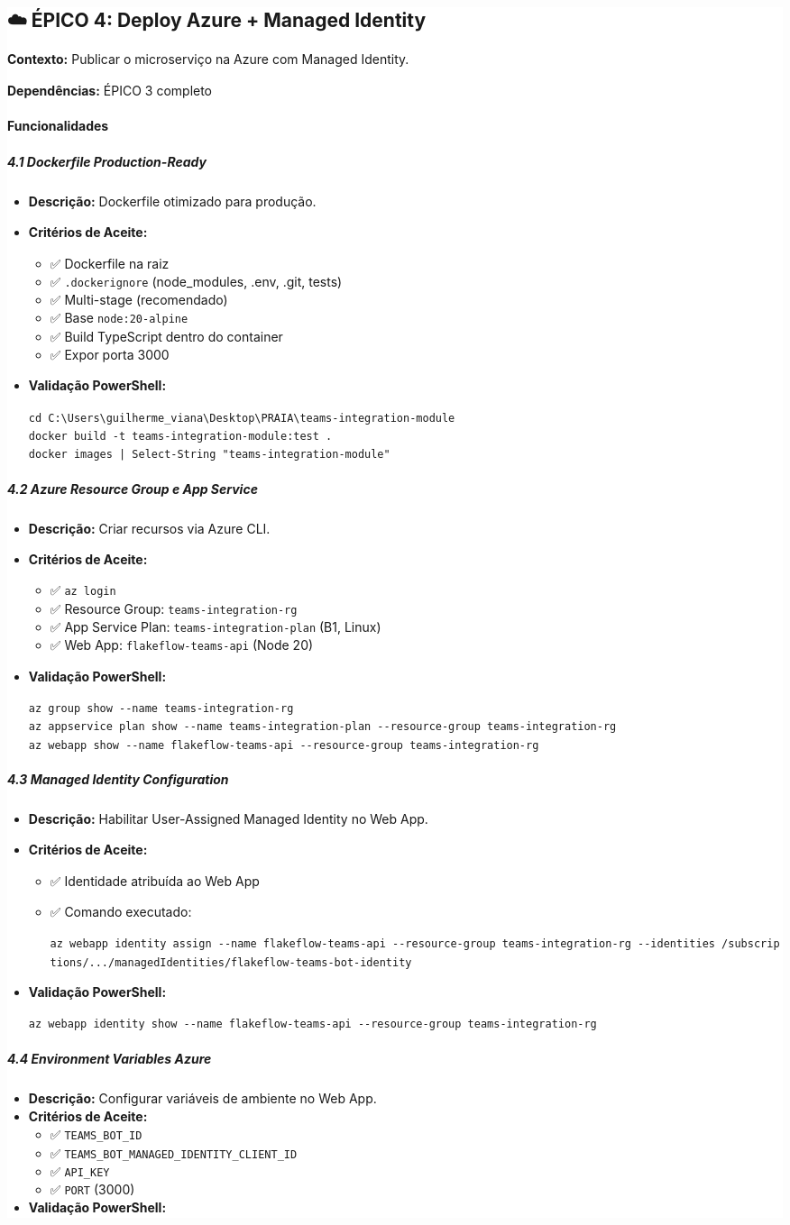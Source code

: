 
## ☁️ ÉPICO 4: Deploy Azure + Managed Identity

**Contexto:** Publicar o microserviço na Azure com Managed Identity.

**Dependências:** ÉPICO 3 completo

#### Funcionalidades

##### 4.1 Dockerfile Production-Ready
- **Descrição:** Dockerfile otimizado para produção.
- **Critérios de Aceite:**
  - ✅ Dockerfile na raiz
  - ✅ `.dockerignore` (node_modules, .env, .git, tests)
  - ✅ Multi-stage (recomendado)
  - ✅ Base `node:20-alpine`
  - ✅ Build TypeScript dentro do container
  - ✅ Expor porta 3000
- **Validação PowerShell:**
  
      cd C:\Users\guilherme_viana\Desktop\PRAIA\teams-integration-module
      docker build -t teams-integration-module:test .
      docker images | Select-String "teams-integration-module"

##### 4.2 Azure Resource Group e App Service
- **Descrição:** Criar recursos via Azure CLI.
- **Critérios de Aceite:**
  - ✅ `az login`
  - ✅ Resource Group: `teams-integration-rg`
  - ✅ App Service Plan: `teams-integration-plan` (B1, Linux)
  - ✅ Web App: `flakeflow-teams-api` (Node 20)
- **Validação PowerShell:**
  
      az group show --name teams-integration-rg
      az appservice plan show --name teams-integration-plan --resource-group teams-integration-rg
      az webapp show --name flakeflow-teams-api --resource-group teams-integration-rg

##### 4.3 Managed Identity Configuration
- **Descrição:** Habilitar User-Assigned Managed Identity no Web App.
- **Critérios de Aceite:**
  - ✅ Identidade atribuída ao Web App
  - ✅ Comando executado:
    
        az webapp identity assign --name flakeflow-teams-api --resource-group teams-integration-rg --identities /subscriptions/.../managedIdentities/flakeflow-teams-bot-identity
  
- **Validação PowerShell:**
  
      az webapp identity show --name flakeflow-teams-api --resource-group teams-integration-rg

##### 4.4 Environment Variables Azure
- **Descrição:** Configurar variáveis de ambiente no Web App.
- **Critérios de Aceite:**
  - ✅ `TEAMS_BOT_ID`
  - ✅ `TEAMS_BOT_MANAGED_IDENTITY_CLIENT_ID`
  - ✅ `API_KEY`
  - ✅ `PORT` (3000)
- **Validação PowerShell:**
  